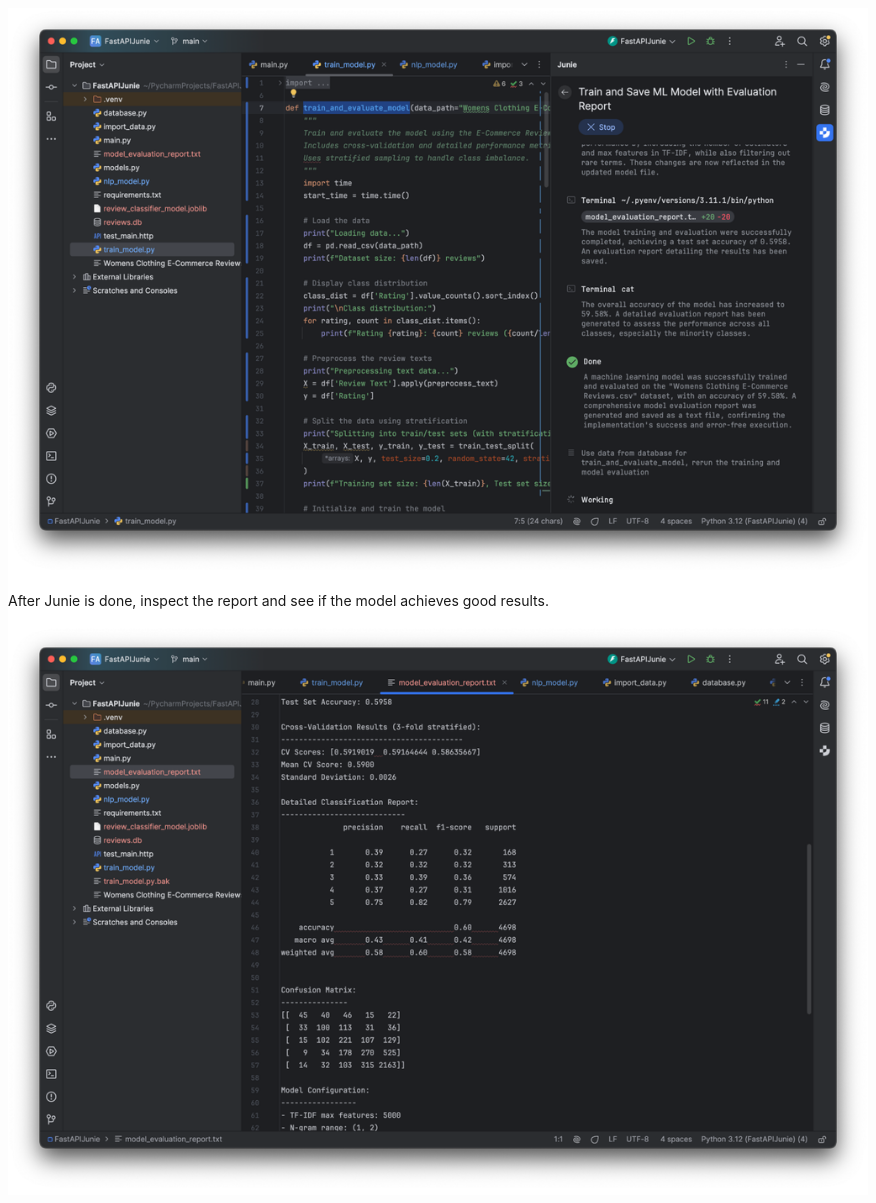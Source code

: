 ![train-save.png](train-save.png)

After Junie is done, inspect the report and see if the model achieves good results.

![model-eval.png](model-eval.png)
